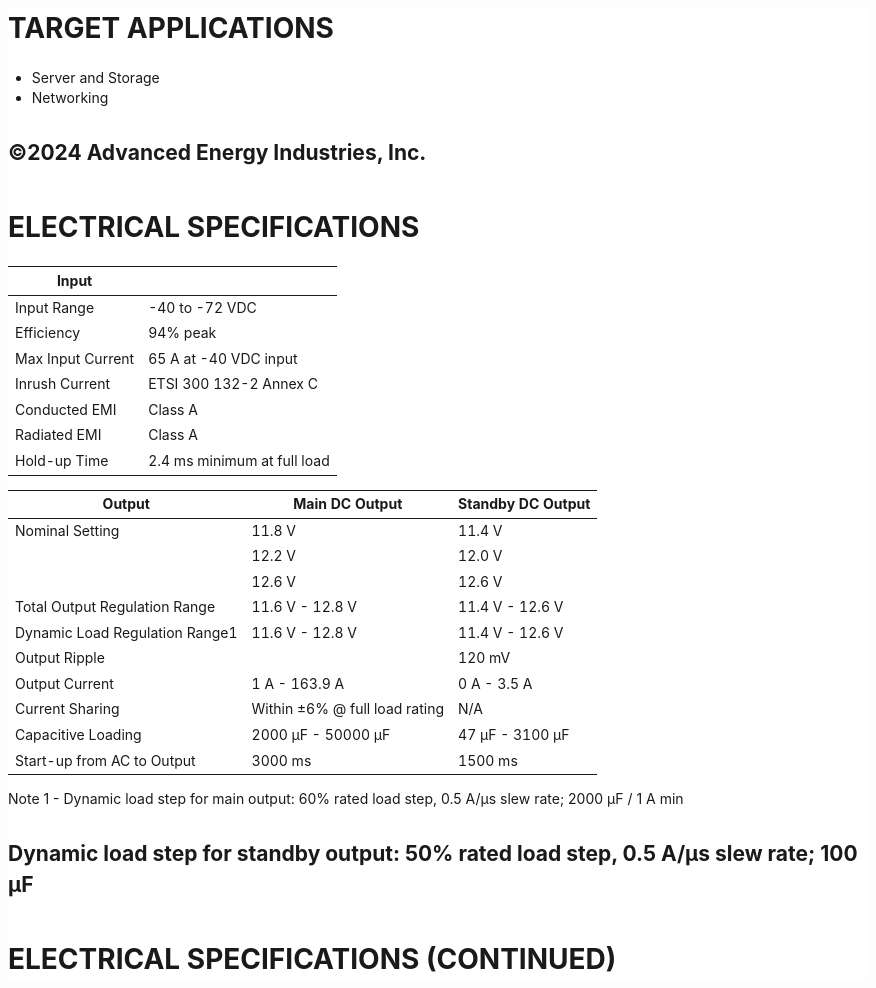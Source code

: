 # TARGET APPLICATIONS

- Server and Storage
- Networking

©2024 Advanced Energy Industries, Inc.
---
# ELECTRICAL SPECIFICATIONS

|Input| |
|---|---|
|Input Range|-40 to -72 VDC|
|Efficiency|94% peak|
|Max Input Current|65 A at -40 VDC input|
|Inrush Current|ETSI 300 132-2 Annex C|
|Conducted EMI|Class A|
|Radiated EMI|Class A|
|Hold-up Time|2.4 ms minimum at full load|

|Output|Main DC Output|Standby DC Output|
|---|---|---|
|Nominal Setting|11.8 V|11.4 V|
| |12.2 V|12.0 V|
| |12.6 V|12.6 V|
|Total Output Regulation Range|11.6 V - 12.8 V|11.4 V - 12.6 V|
|Dynamic Load Regulation Range1|11.6 V - 12.8 V|11.4 V - 12.6 V|
|Output Ripple| |120 mV|
|Output Current|1 A - 163.9 A|0 A - 3.5 A|
|Current Sharing|Within ±6% @ full load rating|N/A|
|Capacitive Loading|2000 μF - 50000 μF|47 μF - 3100 μF|
|Start-up from AC to Output|3000 ms|1500 ms|

Note 1 - Dynamic load step for main output: 60% rated load step, 0.5 A/μs slew rate; 2000 μF / 1 A min

Dynamic load step for standby output: 50% rated load step, 0.5 A/μs slew rate; 100 μF
---
# ELECTRICAL SPECIFICATIONS (CONTINUED)
